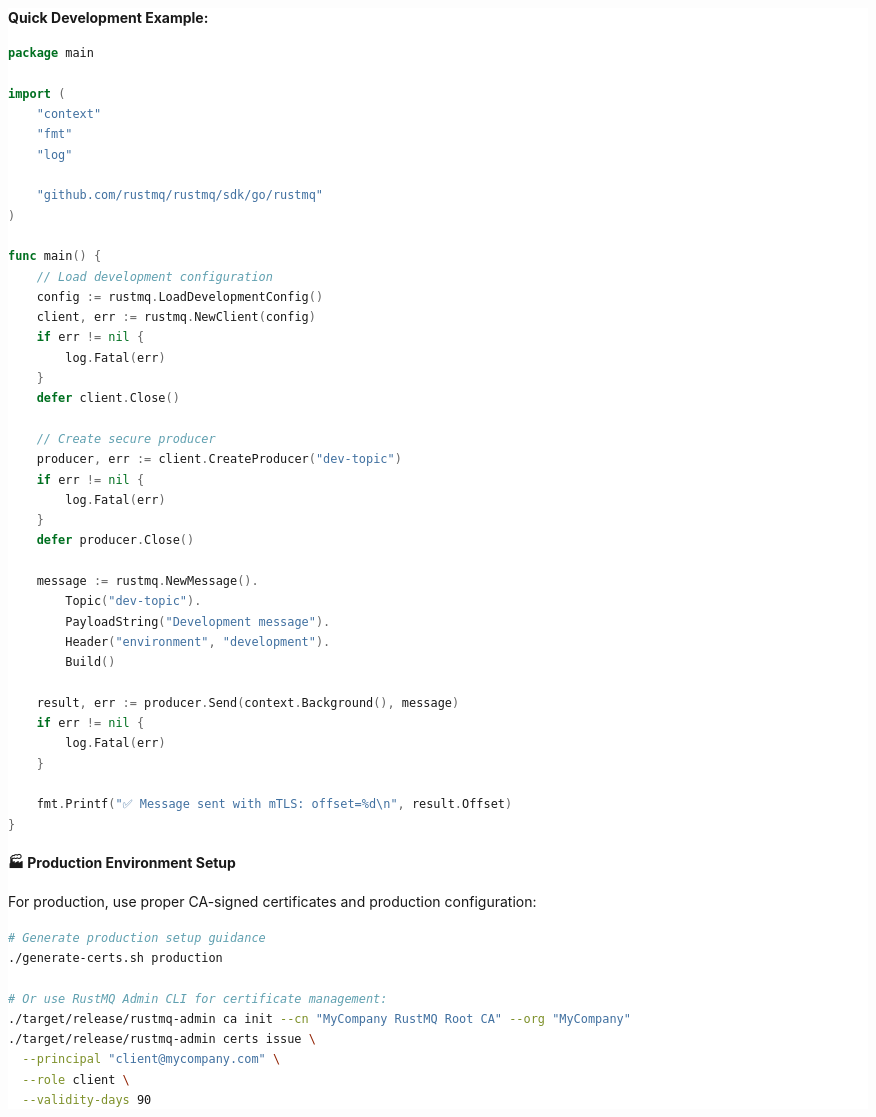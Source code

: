 **Quick Development Example:**

```go
package main

import (
    "context"
    "fmt"
    "log"
    
    "github.com/rustmq/rustmq/sdk/go/rustmq"
)

func main() {
    // Load development configuration
    config := rustmq.LoadDevelopmentConfig()
    client, err := rustmq.NewClient(config)
    if err != nil {
        log.Fatal(err)
    }
    defer client.Close()
    
    // Create secure producer
    producer, err := client.CreateProducer("dev-topic")
    if err != nil {
        log.Fatal(err)
    }
    defer producer.Close()
    
    message := rustmq.NewMessage().
        Topic("dev-topic").
        PayloadString("Development message").
        Header("environment", "development").
        Build()
    
    result, err := producer.Send(context.Background(), message)
    if err != nil {
        log.Fatal(err)
    }
    
    fmt.Printf("✅ Message sent with mTLS: offset=%d\n", result.Offset)
}
```

#### 🏭 Production Environment Setup

For production, use proper CA-signed certificates and production configuration:

```bash
# Generate production setup guidance
./generate-certs.sh production

# Or use RustMQ Admin CLI for certificate management:
./target/release/rustmq-admin ca init --cn "MyCompany RustMQ Root CA" --org "MyCompany"
./target/release/rustmq-admin certs issue \
  --principal "client@mycompany.com" \
  --role client \
  --validity-days 90
```
